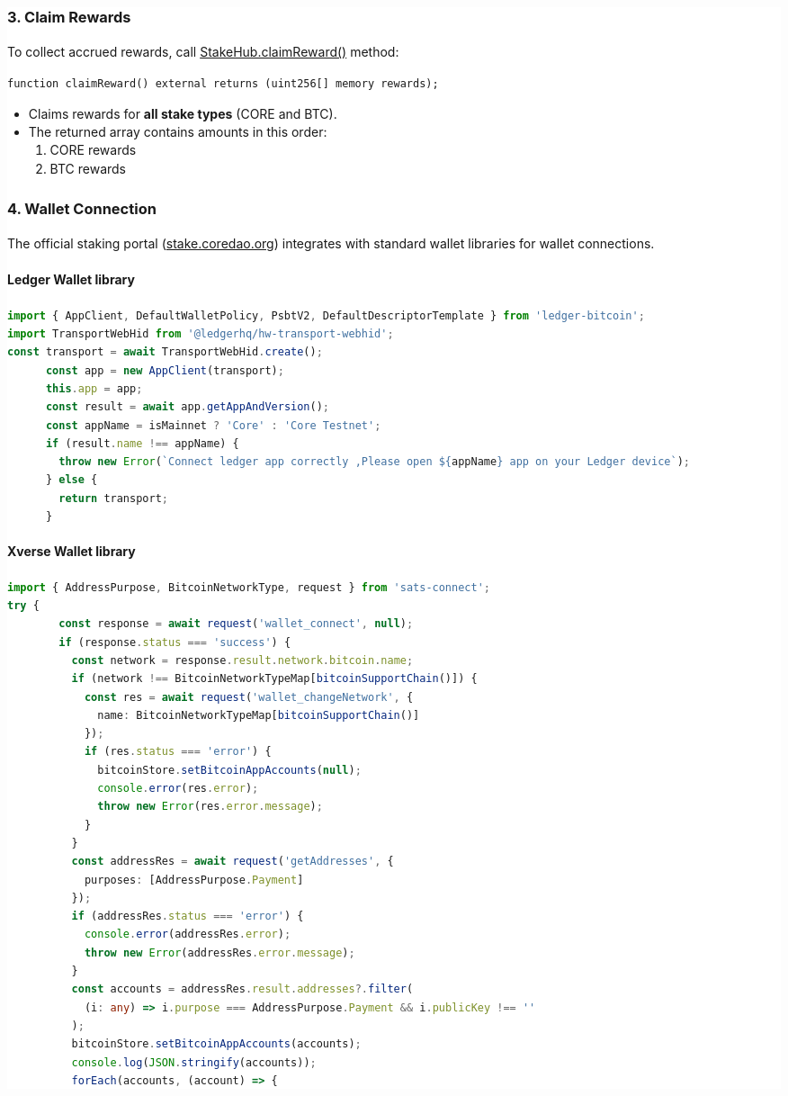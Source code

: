 ### 3. Claim Rewards

To collect accrued rewards, call [StakeHub.claimReward()](https://github.com/coredao-org/core-genesis-contract/blob/v1.1.10/contracts/StakeHub.sol#L228) method:

`function claimReward() external returns (uint256[] memory rewards);`

* Claims rewards for **all stake types** (CORE and BTC).  
* The returned array contains amounts in this order:  
  1. CORE rewards  
  2. BTC rewards

### 4. Wallet Connection

The official staking portal ([stake.coredao.org](https://stake.coredao.org)) integrates with standard wallet libraries for wallet connections.

#### Ledger Wallet library

```ts
import { AppClient, DefaultWalletPolicy, PsbtV2, DefaultDescriptorTemplate } from 'ledger-bitcoin';
import TransportWebHid from '@ledgerhq/hw-transport-webhid';
const transport = await TransportWebHid.create();
      const app = new AppClient(transport);
      this.app = app;
      const result = await app.getAppAndVersion();
      const appName = isMainnet ? 'Core' : 'Core Testnet';
      if (result.name !== appName) {
        throw new Error(`Connect ledger app correctly ,Please open ${appName} app on your Ledger device`);
      } else {
        return transport;
      }
```

#### Xverse Wallet library

```ts
import { AddressPurpose, BitcoinNetworkType, request } from 'sats-connect';
try {
        const response = await request('wallet_connect', null);
        if (response.status === 'success') {
          const network = response.result.network.bitcoin.name;
          if (network !== BitcoinNetworkTypeMap[bitcoinSupportChain()]) {
            const res = await request('wallet_changeNetwork', {
              name: BitcoinNetworkTypeMap[bitcoinSupportChain()]
            });
            if (res.status === 'error') {
              bitcoinStore.setBitcoinAppAccounts(null);
              console.error(res.error);
              throw new Error(res.error.message);
            }
          }
          const addressRes = await request('getAddresses', {
            purposes: [AddressPurpose.Payment]
          });
          if (addressRes.status === 'error') {
            console.error(addressRes.error);
            throw new Error(addressRes.error.message);
          }
          const accounts = addressRes.result.addresses?.filter(
            (i: any) => i.purpose === AddressPurpose.Payment && i.publicKey !== ''
          );
          bitcoinStore.setBitcoinAppAccounts(accounts);
          console.log(JSON.stringify(accounts));
          forEach(accounts, (account) => {
```